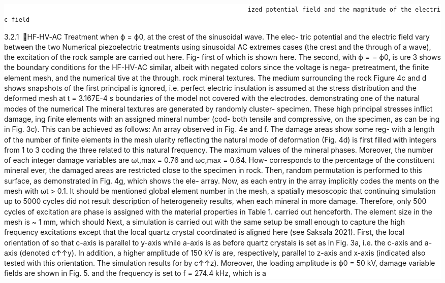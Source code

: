                                                                       ized potential field and the magnitude of the electric field
3.2.1 HF‑HV‑AC Treatment                                              when ϕ = ϕ0, at the crest of the sinusoidal wave. The elec-
                                                                       tric potential and the electric field vary between the two
Numerical piezoelectric treatments using sinusoidal AC                 extremes cases (the crest and the through of a wave), the
excitation of the rock sample are carried out here. Fig-               first of which is shown here. The second, with ϕ =  − ϕ0, is
ure 3 shows the boundary conditions for the HF-HV-AC                   similar, albeit with negated colors since the voltage is nega-
pretreatment, the finite element mesh, and the numerical               tive at the through.
rock mineral textures. The medium surrounding the rock                     Figure 4c and d shows snapshots of the first principal
is ignored, i.e. perfect electric insulation is assumed at the         stress distribution and the deformed mesh at t = 3.167E-4 s
boundaries of the model not covered with the electrodes.               demonstrating one of the natural modes of the numerical
    The mineral textures are generated by randomly cluster-            specimen. These high principal stresses inflict damage,
ing finite elements with an assigned mineral number (cod-              both tensile and compressive, on the specimen, as can be
ing in Fig. 3c). This can be achieved as follows: An array             observed in Fig. 4e and f. The damage areas show some reg-
with a length of the number of finite elements in the mesh             ularity reflecting the natural mode of deformation (Fig. 4d)
is first filled with integers from 1 to 3 coding the three             related to this natural frequency. The maximum values of the
mineral phases. Moreover, the number of each integer                   damage variables are ωt,max = 0.76 and ωc,max = 0.64. How-
corresponds to the percentage of the constituent mineral               ever, the damaged areas are restricted close to the specimen
in rock. Then, random permutation is performed to this                 surface, as demonstrated in Fig. 4g, which shows the ele-
array. Now, as each entry in the array implicitly codes the            ments on the mesh with ωt > 0.1. It should be mentioned
global element number in the mesh, a spatially mesoscopic              that continuing simulation up to 5000 cycles did not result
description of heterogeneity results, when each mineral                in more damage. Therefore, only 500 cycles of excitation are
phase is assigned with the material properties in Table 1.             carried out henceforth.
    The element size in the mesh is ~ 1 mm, which should                   Next, a simulation is carried out with the same setup
be small enough to capture the high frequency excitations              except that the local quartz crystal coordinated is aligned
here (see Saksala 2021). First, the local orientation of               so that c-axis is parallel to y-axis while a-axis is as before
quartz crystals is set as in Fig. 3a, i.e. the c-axis and a-axis       (denoted c↑↑y). In addition, a higher amplitude of 150 kV is
are, respectively, parallel to z-axis and x-axis (indicated            also tested with this orientation. The simulation results for
by c↑↑z). Moreover, the loading amplitude is ϕ0 = 50 kV,               damage variable fields are shown in Fig. 5.
and the frequency is set to f = 274.4 kHz, which is a
